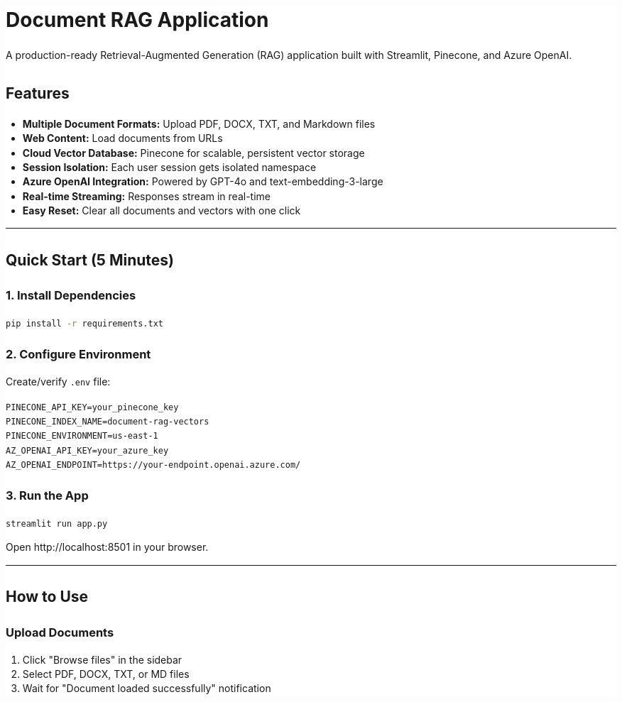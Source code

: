 # Document RAG Application

A production-ready Retrieval-Augmented Generation (RAG) application built with Streamlit, Pinecone, and Azure OpenAI.

## Features

- **Multiple Document Formats:** Upload PDF, DOCX, TXT, and Markdown files
- **Web Content:** Load documents from URLs
- **Cloud Vector Database:** Pinecone for scalable, persistent vector storage
- **Session Isolation:** Each user session gets isolated namespace
- **Azure OpenAI Integration:** Powered by GPT-4o and text-embedding-3-large
- **Real-time Streaming:** Responses stream in real-time
- **Easy Reset:** Clear all documents and vectors with one click

---

## Quick Start (5 Minutes)

### 1. Install Dependencies
```bash
pip install -r requirements.txt
```

### 2. Configure Environment
Create/verify `.env` file:
```env
PINECONE_API_KEY=your_pinecone_key
PINECONE_INDEX_NAME=document-rag-vectors
PINECONE_ENVIRONMENT=us-east-1
AZ_OPENAI_API_KEY=your_azure_key
AZ_OPENAI_ENDPOINT=https://your-endpoint.openai.azure.com/
```

### 3. Run the App
```bash
streamlit run app.py
```

Open http://localhost:8501 in your browser.

---

## How to Use

### Upload Documents
1. Click "Browse files" in the sidebar
2. Select PDF, DOCX, TXT, or MD files
3. Wait for "Document loaded successfully" notification

